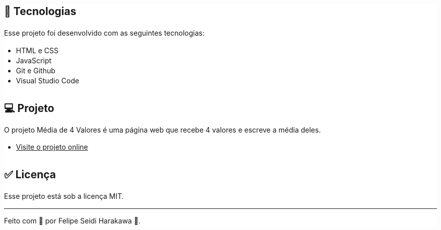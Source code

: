 ## 🚀 Tecnologias

Esse projeto foi desenvolvido com as seguintes tecnologias:

- HTML e CSS
- JavaScript
- Git e Github
- Visual Studio Code

## 💻 Projeto

O projeto Média de 4 Valores é uma página web que recebe 4 valores e escreve a média deles.

- [ Visite o projeto online ](https://lipeharakawa.github.io/p_w_media_4_numeros-html-css-js)

## ✅ Licença

Esse projeto está sob a licença MIT.

---

Feito com 🧡 por Felipe Seidi Harakawa 👋.
